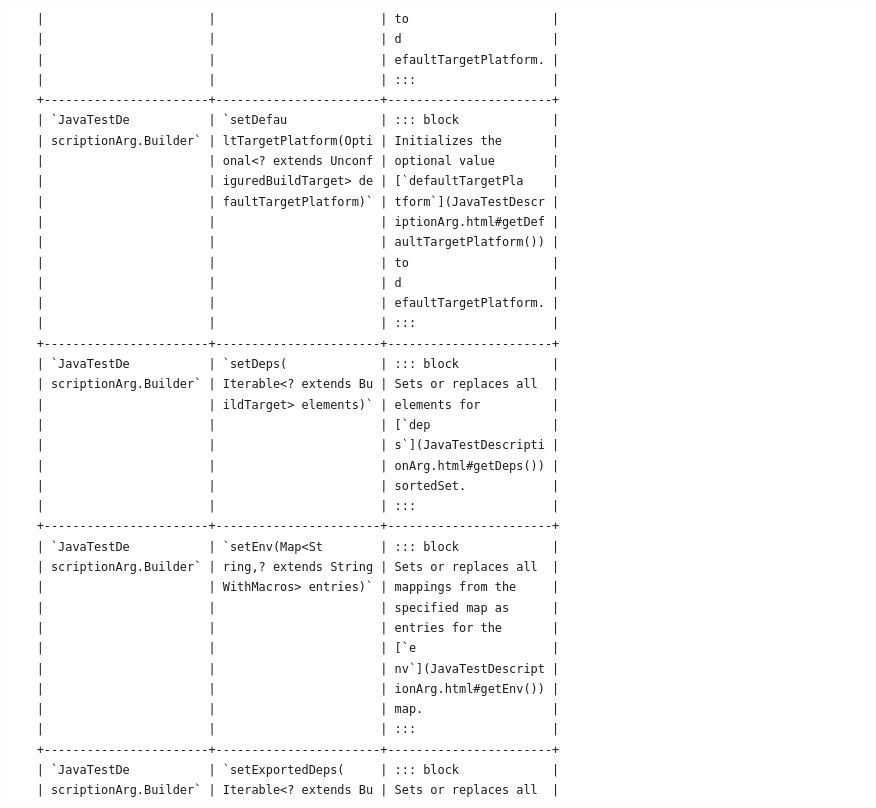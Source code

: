         |                       |                       | to                    |
        |                       |                       | d                     |
        |                       |                       | efaultTargetPlatform. |
        |                       |                       | :::                   |
        +-----------------------+-----------------------+-----------------------+
        | `JavaTestDe           | `setDefau             | ::: block             |
        | scriptionArg.Builder` | ltTargetPlatform​(Opti | Initializes the       |
        |                       | onal<? extends Unconf | optional value        |
        |                       | iguredBuildTarget> de | [`defaultTargetPla    |
        |                       | faultTargetPlatform)` | tform`](JavaTestDescr |
        |                       |                       | iptionArg.html#getDef |
        |                       |                       | aultTargetPlatform()) |
        |                       |                       | to                    |
        |                       |                       | d                     |
        |                       |                       | efaultTargetPlatform. |
        |                       |                       | :::                   |
        +-----------------------+-----------------------+-----------------------+
        | `JavaTestDe           | `setDeps​(             | ::: block             |
        | scriptionArg.Builder` | Iterable<? extends Bu | Sets or replaces all  |
        |                       | ildTarget> elements)` | elements for          |
        |                       |                       | [`dep                 |
        |                       |                       | s`](JavaTestDescripti |
        |                       |                       | onArg.html#getDeps()) |
        |                       |                       | sortedSet.            |
        |                       |                       | :::                   |
        +-----------------------+-----------------------+-----------------------+
        | `JavaTestDe           | `setEnv​(Map<St        | ::: block             |
        | scriptionArg.Builder` | ring,​? extends String | Sets or replaces all  |
        |                       | WithMacros> entries)` | mappings from the     |
        |                       |                       | specified map as      |
        |                       |                       | entries for the       |
        |                       |                       | [`e                   |
        |                       |                       | nv`](JavaTestDescript |
        |                       |                       | ionArg.html#getEnv()) |
        |                       |                       | map.                  |
        |                       |                       | :::                   |
        +-----------------------+-----------------------+-----------------------+
        | `JavaTestDe           | `setExportedDeps​(     | ::: block             |
        | scriptionArg.Builder` | Iterable<? extends Bu | Sets or replaces all  |